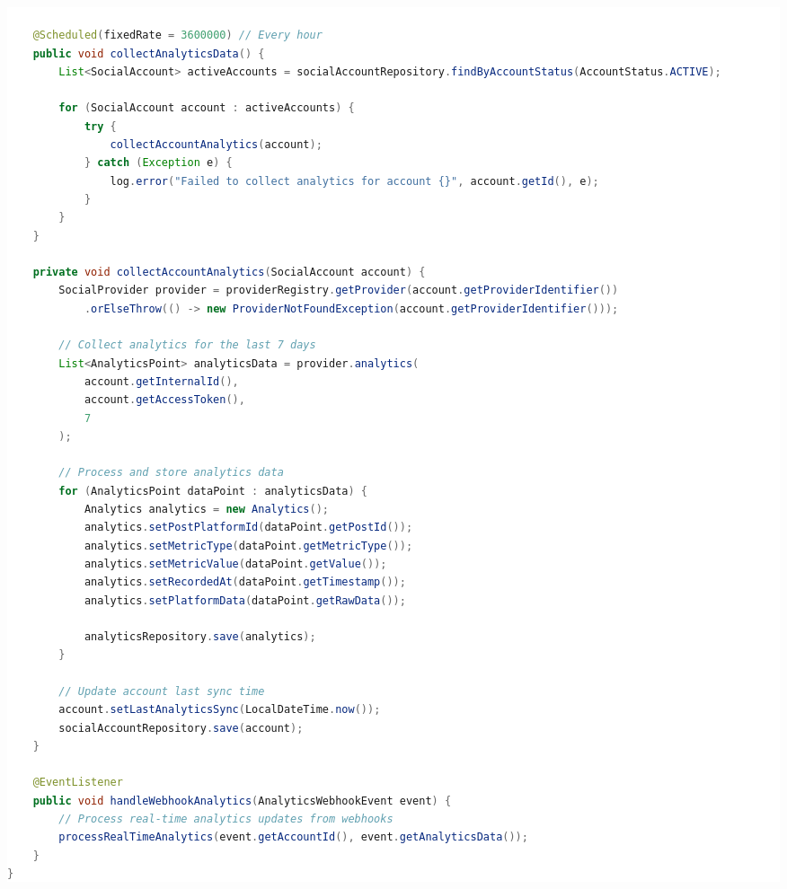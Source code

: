```java
    
    @Scheduled(fixedRate = 3600000) // Every hour
    public void collectAnalyticsData() {
        List<SocialAccount> activeAccounts = socialAccountRepository.findByAccountStatus(AccountStatus.ACTIVE);
        
        for (SocialAccount account : activeAccounts) {
            try {
                collectAccountAnalytics(account);
            } catch (Exception e) {
                log.error("Failed to collect analytics for account {}", account.getId(), e);
            }
        }
    }
    
    private void collectAccountAnalytics(SocialAccount account) {
        SocialProvider provider = providerRegistry.getProvider(account.getProviderIdentifier())
            .orElseThrow(() -> new ProviderNotFoundException(account.getProviderIdentifier()));
        
        // Collect analytics for the last 7 days
        List<AnalyticsPoint> analyticsData = provider.analytics(
            account.getInternalId(), 
            account.getAccessToken(), 
            7
        );
        
        // Process and store analytics data
        for (AnalyticsPoint dataPoint : analyticsData) {
            Analytics analytics = new Analytics();
            analytics.setPostPlatformId(dataPoint.getPostId());
            analytics.setMetricType(dataPoint.getMetricType());
            analytics.setMetricValue(dataPoint.getValue());
            analytics.setRecordedAt(dataPoint.getTimestamp());
            analytics.setPlatformData(dataPoint.getRawData());
            
            analyticsRepository.save(analytics);
        }
        
        // Update account last sync time
        account.setLastAnalyticsSync(LocalDateTime.now());
        socialAccountRepository.save(account);
    }
    
    @EventListener
    public void handleWebhookAnalytics(AnalyticsWebhookEvent event) {
        // Process real-time analytics updates from webhooks
        processRealTimeAnalytics(event.getAccountId(), event.getAnalyticsData());
    }
}
```
